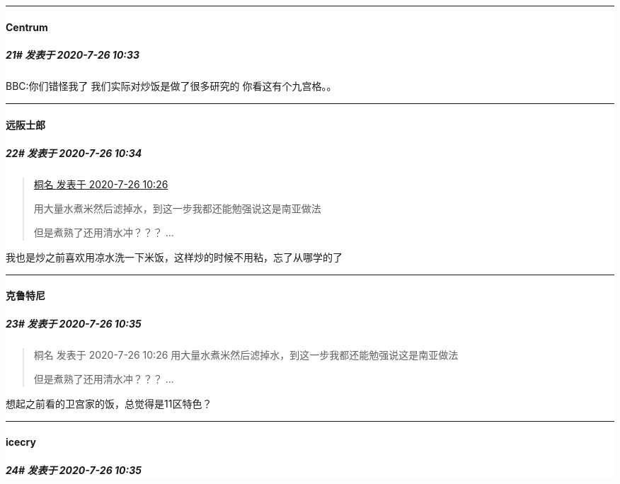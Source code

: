 





-----

####  Centrum  
##### 21#       发表于 2020-7-26 10:33




BBC:你们错怪我了 我们实际对炒饭是做了很多研究的 你看这有个九宫格。。







-----

####  远阪士郎  
##### 22#       发表于 2020-7-26 10:34



<blockquote><a href="httphttps://bbs.saraba1st.com/2b/forum.php?mod=redirect&amp;goto=findpost&amp;pid=48218267&amp;ptid=1951378" target="_blank">桐名 发表于 2020-7-26 10:26</a>

用大量水煮米然后滤掉水，到这一步我都还能勉强说这是南亚做法

但是煮熟了还用清水冲？？？ ...</blockquote>
我也是炒之前喜欢用凉水洗一下米饭，这样炒的时候不用粘，忘了从哪学的了







-----

####  克鲁特尼  
##### 23#       发表于 2020-7-26 10:35



<blockquote>桐名 发表于 2020-7-26 10:26
用大量水煮米然后滤掉水，到这一步我都还能勉强说这是南亚做法

但是煮熟了还用清水冲？？？ ...</blockquote>
想起之前看的卫宫家的饭，总觉得是11区特色？







-----

####  icecry  
##### 24#       发表于 2020-7-26 10:35

